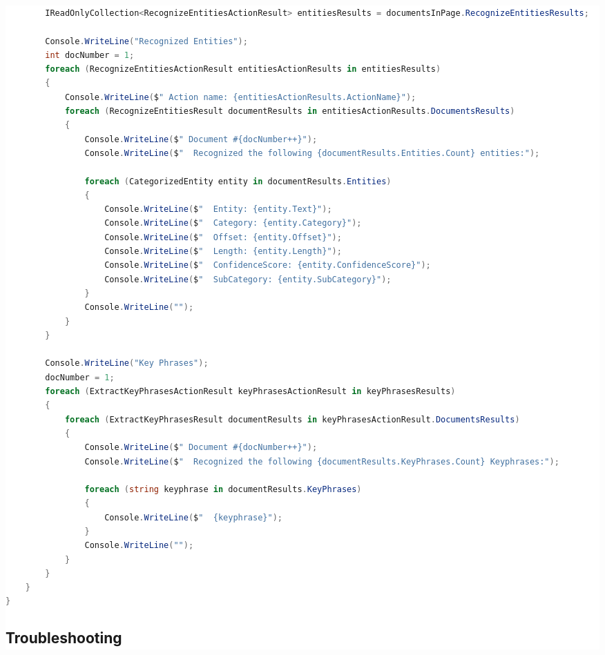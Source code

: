 ```C# Snippet:AnalyzeOperationConvenienceAsync
        IReadOnlyCollection<RecognizeEntitiesActionResult> entitiesResults = documentsInPage.RecognizeEntitiesResults;

        Console.WriteLine("Recognized Entities");
        int docNumber = 1;
        foreach (RecognizeEntitiesActionResult entitiesActionResults in entitiesResults)
        {
            Console.WriteLine($" Action name: {entitiesActionResults.ActionName}");
            foreach (RecognizeEntitiesResult documentResults in entitiesActionResults.DocumentsResults)
            {
                Console.WriteLine($" Document #{docNumber++}");
                Console.WriteLine($"  Recognized the following {documentResults.Entities.Count} entities:");

                foreach (CategorizedEntity entity in documentResults.Entities)
                {
                    Console.WriteLine($"  Entity: {entity.Text}");
                    Console.WriteLine($"  Category: {entity.Category}");
                    Console.WriteLine($"  Offset: {entity.Offset}");
                    Console.WriteLine($"  Length: {entity.Length}");
                    Console.WriteLine($"  ConfidenceScore: {entity.ConfidenceScore}");
                    Console.WriteLine($"  SubCategory: {entity.SubCategory}");
                }
                Console.WriteLine("");
            }
        }

        Console.WriteLine("Key Phrases");
        docNumber = 1;
        foreach (ExtractKeyPhrasesActionResult keyPhrasesActionResult in keyPhrasesResults)
        {
            foreach (ExtractKeyPhrasesResult documentResults in keyPhrasesActionResult.DocumentsResults)
            {
                Console.WriteLine($" Document #{docNumber++}");
                Console.WriteLine($"  Recognized the following {documentResults.KeyPhrases.Count} Keyphrases:");

                foreach (string keyphrase in documentResults.KeyPhrases)
                {
                    Console.WriteLine($"  {keyphrase}");
                }
                Console.WriteLine("");
            }
        }
    }
}
```

## Troubleshooting

